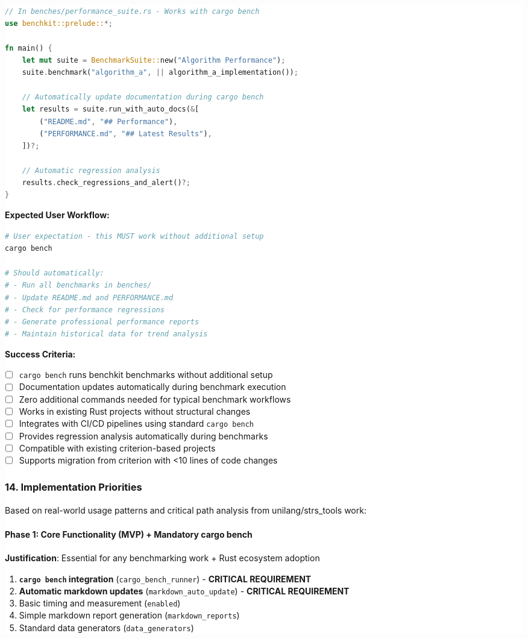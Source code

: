 ```rust
// In benches/performance_suite.rs - Works with cargo bench
use benchkit::prelude::*;

fn main() {
    let mut suite = BenchmarkSuite::new("Algorithm Performance");
    suite.benchmark("algorithm_a", || algorithm_a_implementation());
    
    // Automatically update documentation during cargo bench
    let results = suite.run_with_auto_docs(&[
        ("README.md", "## Performance"),
        ("PERFORMANCE.md", "## Latest Results"),
    ])?;
    
    // Automatic regression analysis
    results.check_regressions_and_alert()?;
}
```

**Expected User Workflow:**
```bash
# User expectation - this MUST work without additional setup
cargo bench

# Should automatically:
# - Run all benchmarks in benches/
# - Update README.md and PERFORMANCE.md
# - Check for performance regressions
# - Generate professional performance reports
# - Maintain historical data for trend analysis
```

**Success Criteria:**
- [ ] `cargo bench` runs benchkit benchmarks without additional setup
- [ ] Documentation updates automatically during benchmark execution
- [ ] Zero additional commands needed for typical benchmark workflows
- [ ] Works in existing Rust projects without structural changes
- [ ] Integrates with CI/CD pipelines using standard `cargo bench`
- [ ] Provides regression analysis automatically during benchmarks
- [ ] Compatible with existing criterion-based projects
- [ ] Supports migration from criterion with <10 lines of code changes

### 14. Implementation Priorities

Based on real-world usage patterns and critical path analysis from unilang/strs_tools work:

#### Phase 1: Core Functionality (MVP) + Mandatory cargo bench
**Justification**: Essential for any benchmarking work + Rust ecosystem adoption
1. **`cargo bench` integration** (`cargo_bench_runner`) - **CRITICAL REQUIREMENT**
2. **Automatic markdown updates** (`markdown_auto_update`) - **CRITICAL REQUIREMENT**
3. Basic timing and measurement (`enabled`)
4. Simple markdown report generation (`markdown_reports`)  
5. Standard data generators (`data_generators`)
